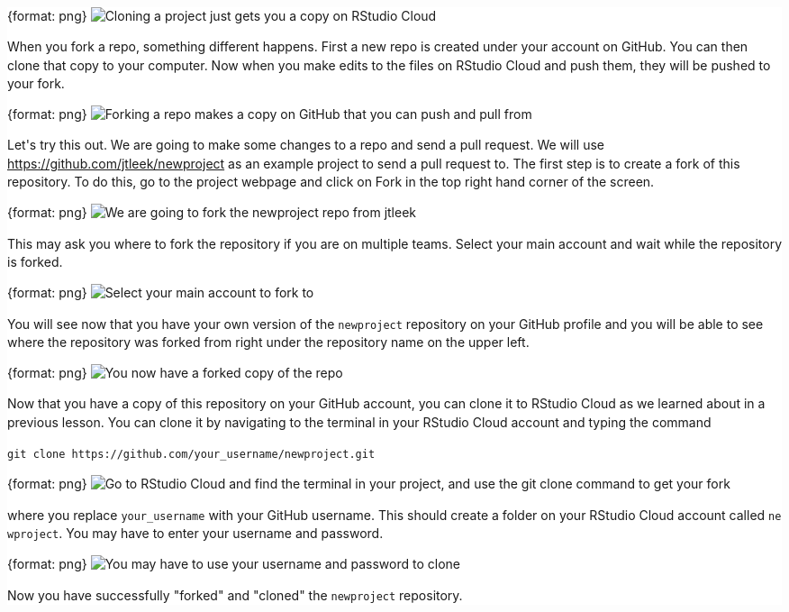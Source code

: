 {format: png}
![Cloning a project just gets you a copy on RStudio Cloud](https://docs.google.com/presentation/d/1rAdjBMcFWTOfvlxLyq9RATYLuO6gH8kq5mMLGS4bzzM/export/png?id=1rAdjBMcFWTOfvlxLyq9RATYLuO6gH8kq5mMLGS4bzzM&pageid=g37f67d7bde_0_114)


When you fork a repo, something different happens. First a new repo is created under your account on GitHub. You can then clone that copy to your computer. Now when you make edits to the files on RStudio Cloud and push them, they will be pushed to your fork. 

{format: png}
![Forking a repo makes a copy on GitHub that you can push and pull from](https://docs.google.com/presentation/d/1rAdjBMcFWTOfvlxLyq9RATYLuO6gH8kq5mMLGS4bzzM/export/png?id=1rAdjBMcFWTOfvlxLyq9RATYLuO6gH8kq5mMLGS4bzzM&pageid=g37f67d7bde_0_124)


Let's try this out. We are going to make some changes to a repo and send a pull request. We will use https://github.com/jtleek/newproject as an example project to send a pull request to. The first step is to create a fork of this repository. To do this, go to the project webpage and click on Fork in the top right hand corner of the screen. 

{format: png}
![We are going to fork the `newproject` repo from jtleek](https://docs.google.com/presentation/d/1rAdjBMcFWTOfvlxLyq9RATYLuO6gH8kq5mMLGS4bzzM/export/png?id=1rAdjBMcFWTOfvlxLyq9RATYLuO6gH8kq5mMLGS4bzzM&pageid=g37f6e5b9b9_0_0)



This may ask you where to fork the repository if you are on multiple teams. Select your main account and wait while the repository is forked.

{format: png}
![Select your main account to fork to](https://docs.google.com/presentation/d/1rAdjBMcFWTOfvlxLyq9RATYLuO6gH8kq5mMLGS4bzzM/export/png?id=1rAdjBMcFWTOfvlxLyq9RATYLuO6gH8kq5mMLGS4bzzM&pageid=g37f6e5b9b9_0_5)


You will see now that you have your own version of the `newproject` repository on your GitHub profile and you will be able to see where the repository was forked from right under the repository name on the upper left. 

{format: png}
![You now have a forked copy of the repo](https://docs.google.com/presentation/d/1rAdjBMcFWTOfvlxLyq9RATYLuO6gH8kq5mMLGS4bzzM/export/png?id=1rAdjBMcFWTOfvlxLyq9RATYLuO6gH8kq5mMLGS4bzzM&pageid=g37f6e5b9b9_0_11)


Now that you have a copy of this repository on your GitHub account, you can clone it to RStudio Cloud as we learned about in a previous lesson. You can clone it by navigating to the terminal in your RStudio Cloud account and typing the command

```text
git clone https://github.com/your_username/newproject.git
```

{format: png}
![Go to RStudio Cloud and find the terminal in your project, and use the git clone command to get your fork](https://docs.google.com/presentation/d/1rAdjBMcFWTOfvlxLyq9RATYLuO6gH8kq5mMLGS4bzzM/export/png?id=1rAdjBMcFWTOfvlxLyq9RATYLuO6gH8kq5mMLGS4bzzM&pageid=g37f6e5b9b9_0_16)


where you replace `your_username` with your GitHub username. This should create a folder on your RStudio Cloud account called `newproject`. You may have to enter your username and password. 

{format: png}
![You may have to use your username and password to clone](https://docs.google.com/presentation/d/1rAdjBMcFWTOfvlxLyq9RATYLuO6gH8kq5mMLGS4bzzM/export/png?id=1rAdjBMcFWTOfvlxLyq9RATYLuO6gH8kq5mMLGS4bzzM&pageid=g37f6e5b9b9_0_21)


Now you have successfully "forked" and "cloned" the `newproject` repository.
